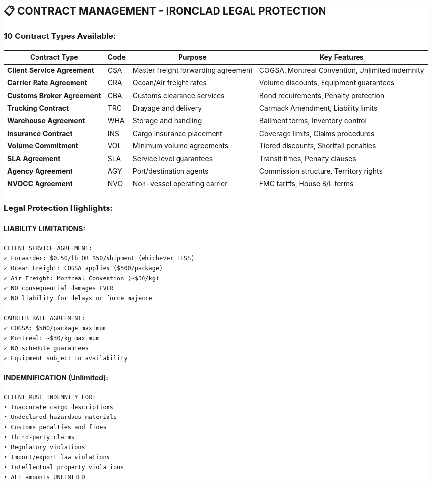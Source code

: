 ## 📋 CONTRACT MANAGEMENT - IRONCLAD LEGAL PROTECTION

### **10 Contract Types Available:**

| Contract Type                | Code | Purpose                             | Key Features                                    |
| ---------------------------- | ---- | ----------------------------------- | ----------------------------------------------- |
| **Client Service Agreement** | CSA  | Master freight forwarding agreement | COGSA, Montreal Convention, Unlimited indemnity |
| **Carrier Rate Agreement**   | CRA  | Ocean/Air freight rates             | Volume discounts, Equipment guarantees          |
| **Customs Broker Agreement** | CBA  | Customs clearance services          | Bond requirements, Penalty protection           |
| **Trucking Contract**        | TRC  | Drayage and delivery                | Carmack Amendment, Liability limits             |
| **Warehouse Agreement**      | WHA  | Storage and handling                | Bailment terms, Inventory control               |
| **Insurance Contract**       | INS  | Cargo insurance placement           | Coverage limits, Claims procedures              |
| **Volume Commitment**        | VOL  | Minimum volume agreements           | Tiered discounts, Shortfall penalties           |
| **SLA Agreement**            | SLA  | Service level guarantees            | Transit times, Penalty clauses                  |
| **Agency Agreement**         | AGY  | Port/destination agents             | Commission structure, Territory rights          |
| **NVOCC Agreement**          | NVO  | Non-vessel operating carrier        | FMC tariffs, House B/L terms                    |

### **Legal Protection Highlights:**

#### **LIABILITY LIMITATIONS:**

```
CLIENT SERVICE AGREEMENT:
✓ Forwarder: $0.50/lb OR $50/shipment (whichever LESS)
✓ Ocean Freight: COGSA applies ($500/package)
✓ Air Freight: Montreal Convention (~$30/kg)
✓ NO consequential damages EVER
✓ NO liability for delays or force majeure

CARRIER RATE AGREEMENT:
✓ COGSA: $500/package maximum
✓ Montreal: ~$30/kg maximum
✓ NO schedule guarantees
✓ Equipment subject to availability
```

#### **INDEMNIFICATION (Unlimited):**

```
CLIENT MUST INDEMNIFY FOR:
• Inaccurate cargo descriptions
• Undeclared hazardous materials
• Customs penalties and fines
• Third-party claims
• Regulatory violations
• Import/export law violations
• Intellectual property violations
• ALL amounts UNLIMITED
```
